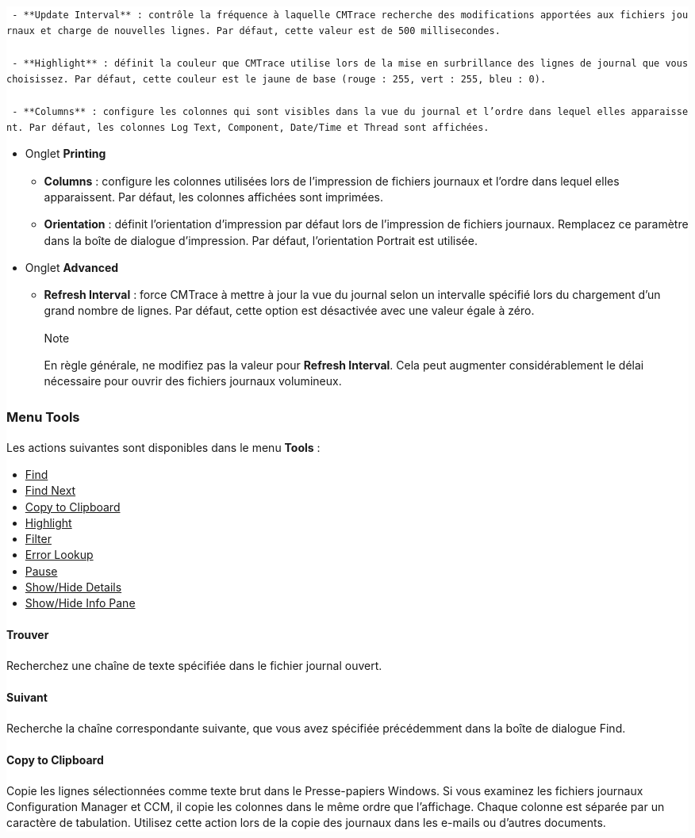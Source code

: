      - **Update Interval** : contrôle la fréquence à laquelle CMTrace recherche des modifications apportées aux fichiers journaux et charge de nouvelles lignes. Par défaut, cette valeur est de 500 millisecondes.  

     - **Highlight** : définit la couleur que CMTrace utilise lors de la mise en surbrillance des lignes de journal que vous choisissez. Par défaut, cette couleur est le jaune de base (rouge : 255, vert : 255, bleu : 0).  

     - **Columns** : configure les colonnes qui sont visibles dans la vue du journal et l’ordre dans lequel elles apparaissent. Par défaut, les colonnes Log Text, Component, Date/Time et Thread sont affichées.  

- Onglet **Printing**  

     - **Columns** : configure les colonnes utilisées lors de l’impression de fichiers journaux et l’ordre dans lequel elles apparaissent. Par défaut, les colonnes affichées sont imprimées.  

     - **Orientation** : définit l’orientation d’impression par défaut lors de l’impression de fichiers journaux. Remplacez ce paramètre dans la boîte de dialogue d’impression. Par défaut, l’orientation Portrait est utilisée.  
 
- Onglet **Advanced**  

     - **Refresh Interval** : force CMTrace à mettre à jour la vue du journal selon un intervalle spécifié lors du chargement d’un grand nombre de lignes. Par défaut, cette option est désactivée avec une valeur égale à zéro.  

        > [!Note]  
        > En règle générale, ne modifiez pas la valeur pour **Refresh Interval**. Cela peut augmenter considérablement le délai nécessaire pour ouvrir des fichiers journaux volumineux. 


### <a name="tools-menu"></a>Menu Tools
Les actions suivantes sont disponibles dans le menu **Tools** :  
- [Find](#find)
- [Find Next](#find-next)
- [Copy to Clipboard](#copy-to-clipboard)
- [Highlight](#highlight)
- [Filter](#filter)
- [Error Lookup](#error-lookup)
- [Pause](#pause)
- [Show/Hide Details](#show-hide-details)
- [Show/Hide Info Pane](#show-hide-info-pane)

#### <a name="find"></a>Trouver
Recherchez une chaîne de texte spécifiée dans le fichier journal ouvert.  

#### <a name="find-next"></a>Suivant
Recherche la chaîne correspondante suivante, que vous avez spécifiée précédemment dans la boîte de dialogue Find.  

#### <a name="copy-to-clipboard"></a>Copy to Clipboard
Copie les lignes sélectionnées comme texte brut dans le Presse-papiers Windows. Si vous examinez les fichiers journaux Configuration Manager et CCM, il copie les colonnes dans le même ordre que l’affichage. Chaque colonne est séparée par un caractère de tabulation. Utilisez cette action lors de la copie des journaux dans les e-mails ou d’autres documents.  
